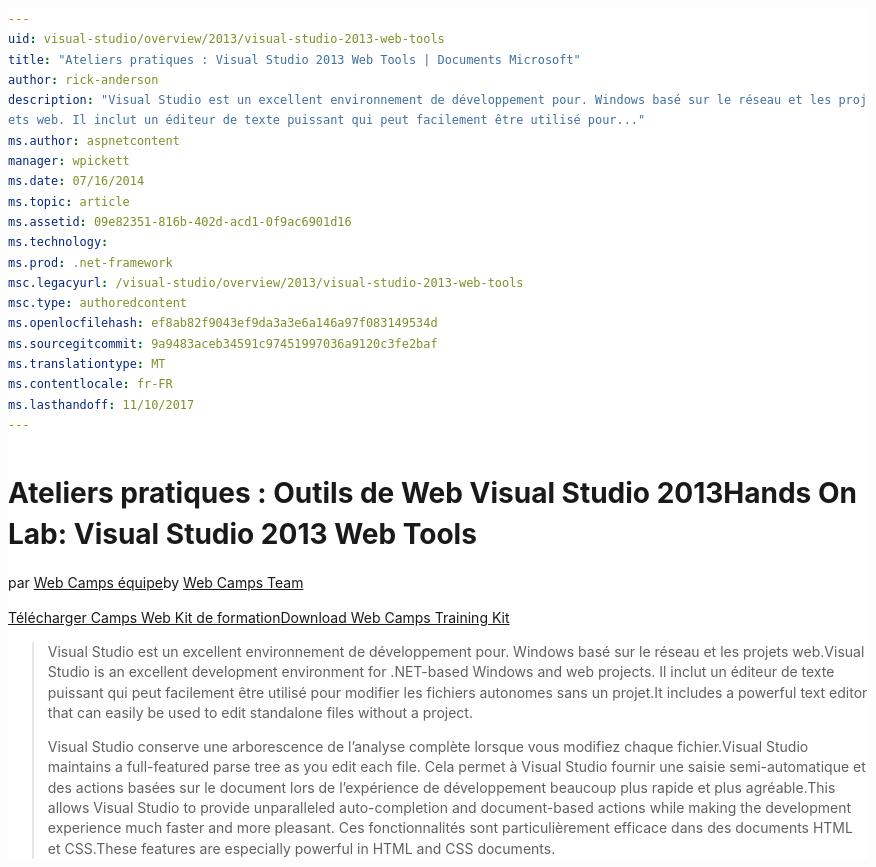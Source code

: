 ```yaml
---
uid: visual-studio/overview/2013/visual-studio-2013-web-tools
title: "Ateliers pratiques : Visual Studio 2013 Web Tools | Documents Microsoft"
author: rick-anderson
description: "Visual Studio est un excellent environnement de développement pour. Windows basé sur le réseau et les projets web. Il inclut un éditeur de texte puissant qui peut facilement être utilisé pour..."
ms.author: aspnetcontent
manager: wpickett
ms.date: 07/16/2014
ms.topic: article
ms.assetid: 09e82351-816b-402d-acd1-0f9ac6901d16
ms.technology: 
ms.prod: .net-framework
msc.legacyurl: /visual-studio/overview/2013/visual-studio-2013-web-tools
msc.type: authoredcontent
ms.openlocfilehash: ef8ab82f9043ef9da3a3e6a146a97f083149534d
ms.sourcegitcommit: 9a9483aceb34591c97451997036a9120c3fe2baf
ms.translationtype: MT
ms.contentlocale: fr-FR
ms.lasthandoff: 11/10/2017
---
```

<a name="hands-on-lab-visual-studio-2013-web-tools"></a><span data-ttu-id="19fea-104">Ateliers pratiques : Outils de Web Visual Studio 2013</span><span class="sxs-lookup"><span data-stu-id="19fea-104">Hands On Lab: Visual Studio 2013 Web Tools</span></span>
====================
<span data-ttu-id="19fea-105">par [Web Camps équipe](https://twitter.com/webcamps)</span><span class="sxs-lookup"><span data-stu-id="19fea-105">by [Web Camps Team](https://twitter.com/webcamps)</span></span>

[<span data-ttu-id="19fea-106">Télécharger Camps Web Kit de formation</span><span class="sxs-lookup"><span data-stu-id="19fea-106">Download Web Camps Training Kit</span></span>](http://aka.ms/webcamps-training-kit)

> <span data-ttu-id="19fea-107">Visual Studio est un excellent environnement de développement pour. Windows basé sur le réseau et les projets web.</span><span class="sxs-lookup"><span data-stu-id="19fea-107">Visual Studio is an excellent development environment for .NET-based Windows and web projects.</span></span> <span data-ttu-id="19fea-108">Il inclut un éditeur de texte puissant qui peut facilement être utilisé pour modifier les fichiers autonomes sans un projet.</span><span class="sxs-lookup"><span data-stu-id="19fea-108">It includes a powerful text editor that can easily be used to edit standalone files without a project.</span></span>
> 
> <span data-ttu-id="19fea-109">Visual Studio conserve une arborescence de l’analyse complète lorsque vous modifiez chaque fichier.</span><span class="sxs-lookup"><span data-stu-id="19fea-109">Visual Studio maintains a full-featured parse tree as you edit each file.</span></span> <span data-ttu-id="19fea-110">Cela permet à Visual Studio fournir une saisie semi-automatique et des actions basées sur le document lors de l’expérience de développement beaucoup plus rapide et plus agréable.</span><span class="sxs-lookup"><span data-stu-id="19fea-110">This allows Visual Studio to provide unparalleled auto-completion and document-based actions while making the development experience much faster and more pleasant.</span></span> <span data-ttu-id="19fea-111">Ces fonctionnalités sont particulièrement efficace dans des documents HTML et CSS.</span><span class="sxs-lookup"><span data-stu-id="19fea-111">These features are especially powerful in HTML and CSS documents.</span></span>
> 
